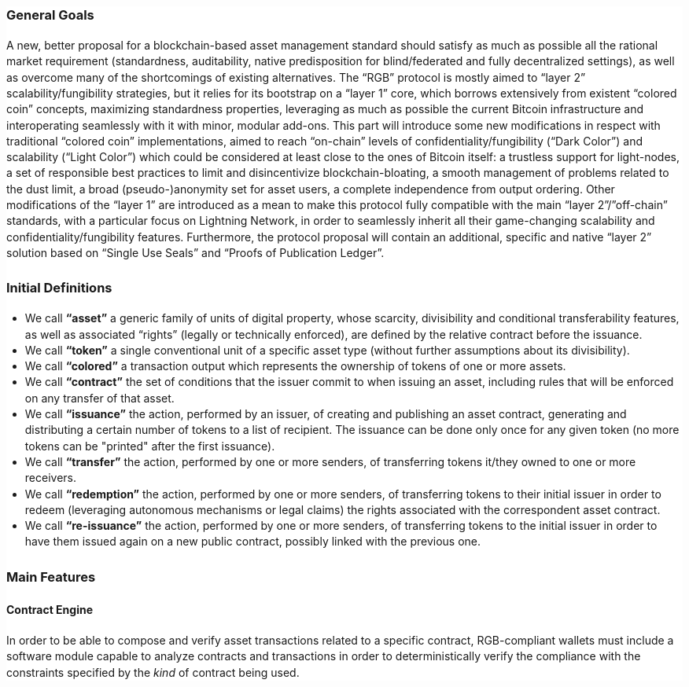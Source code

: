 ### General Goals
A new, better proposal for a blockchain-based asset management standard should satisfy as much as possible all the rational market requirement (standardness, auditability, native predisposition for blind/federated and fully decentralized settings), as well as overcome many of the shortcomings of existing alternatives. The “RGB” protocol is mostly aimed to “layer 2” scalability/fungibility strategies, but it relies for its bootstrap on a “layer 1” core, which borrows extensively from existent “colored coin” concepts, maximizing standardness properties, leveraging as much as possible the current Bitcoin infrastructure and interoperating seamlessly with it with minor, modular add-ons. This part will introduce some new modifications in respect with traditional “colored coin” implementations, aimed to reach “on-chain” levels of confidentiality/fungibility (“Dark Color”) and scalability (“Light Color”) which could be considered at least close to the ones of Bitcoin itself: a trustless support for light-nodes, a set of responsible best practices to limit and disincentivize blockchain-bloating, a smooth management of problems related to the dust limit, a broad (pseudo-)anonymity set for asset users, a complete independence from output ordering. Other modifications of the “layer 1” are introduced as a mean to make this protocol fully compatible with the main “layer 2”/”off-chain” standards, with a particular focus on Lightning Network, in order to seamlessly inherit all their game-changing scalability and confidentiality/fungibility features. Furthermore, the protocol proposal will contain an additional, specific and native “layer 2” solution based on “Single Use Seals” and “Proofs of Publication Ledger”.
### Initial Definitions
* We call **“asset”** a generic family of units of digital property, whose scarcity, divisibility and conditional transferability features, as well as associated “rights” (legally or technically enforced), are defined by the relative contract before the issuance.
* We call **“token”** a single conventional unit of a specific asset type (without further assumptions about its divisibility).
* We call **“colored”** a transaction output which represents the ownership of tokens of one or more assets.
* We call **“contract”** the set of conditions that the issuer commit to when issuing an asset, including rules that will be enforced on any transfer of that asset.
* We call **“issuance”** the action, performed by an issuer, of creating and publishing an asset contract, generating and distributing a certain number of tokens to a list of recipient. The issuance can be done only once for any given token (no more tokens can be "printed" after the first issuance).
* We call **“transfer”** the action, performed by one or more senders, of transferring tokens it/they owned to one or more receivers.
* We call **“redemption”** the action, performed by one or more senders, of transferring tokens to their initial issuer in order to redeem (leveraging autonomous mechanisms or legal claims) the rights associated with the correspondent asset contract.
* We call **“re-issuance”** the action, performed by one or more senders, of transferring tokens to the initial issuer in order to have them issued again on a new public contract, possibly linked with the previous one.

### Main Features
#### Contract Engine
In order to be able to compose and verify asset transactions related to a specific contract, RGB-compliant wallets must include a software module capable to analyze contracts and transactions in order to deterministically verify the compliance with the constraints specified by the *kind* of contract being used.
